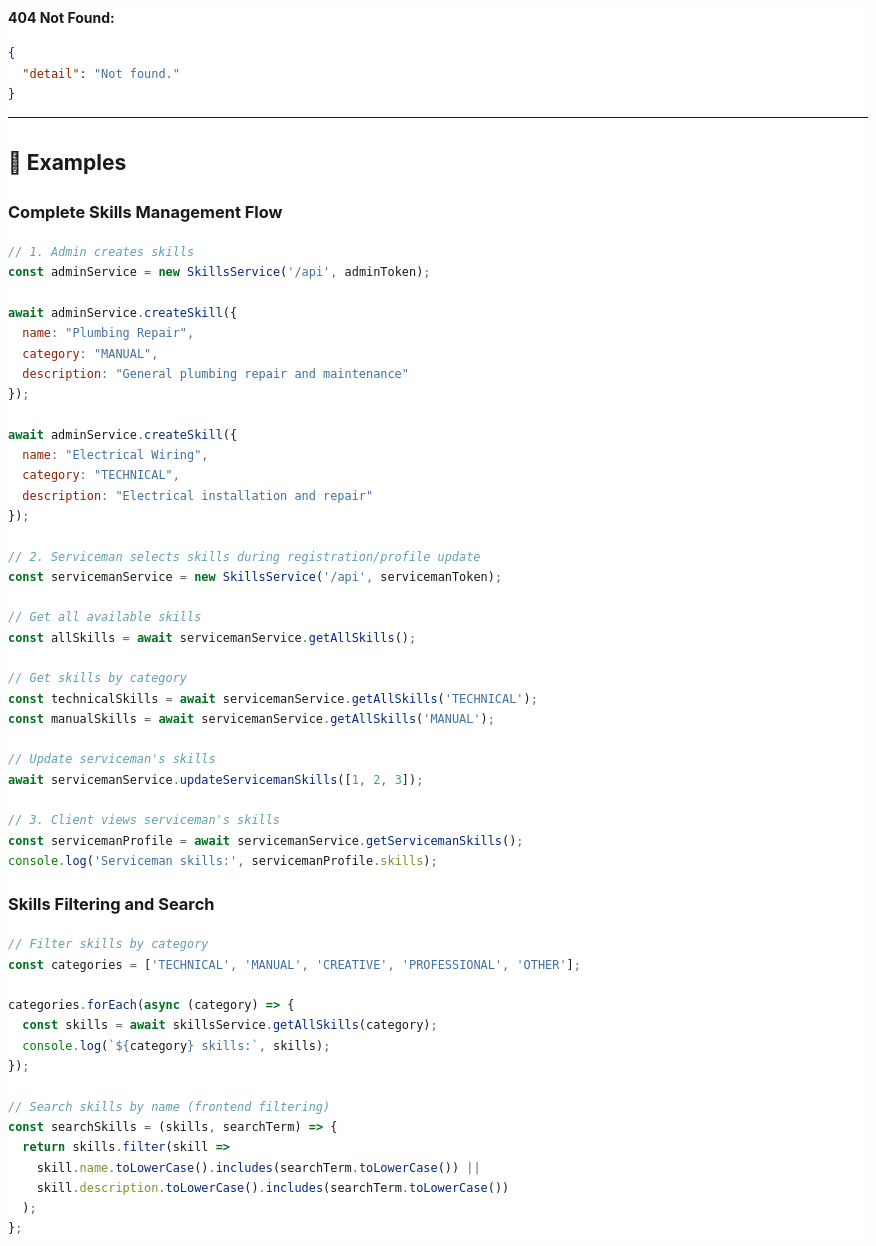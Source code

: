 **404 Not Found:**
```json
{
  "detail": "Not found."
}
```

---

## 📝 Examples

### Complete Skills Management Flow

```javascript
// 1. Admin creates skills
const adminService = new SkillsService('/api', adminToken);

await adminService.createSkill({
  name: "Plumbing Repair",
  category: "MANUAL",
  description: "General plumbing repair and maintenance"
});

await adminService.createSkill({
  name: "Electrical Wiring",
  category: "TECHNICAL",
  description: "Electrical installation and repair"
});

// 2. Serviceman selects skills during registration/profile update
const servicemanService = new SkillsService('/api', servicemanToken);

// Get all available skills
const allSkills = await servicemanService.getAllSkills();

// Get skills by category
const technicalSkills = await servicemanService.getAllSkills('TECHNICAL');
const manualSkills = await servicemanService.getAllSkills('MANUAL');

// Update serviceman's skills
await servicemanService.updateServicemanSkills([1, 2, 3]);

// 3. Client views serviceman's skills
const servicemanProfile = await servicemanService.getServicemanSkills();
console.log('Serviceman skills:', servicemanProfile.skills);
```

### Skills Filtering and Search

```javascript
// Filter skills by category
const categories = ['TECHNICAL', 'MANUAL', 'CREATIVE', 'PROFESSIONAL', 'OTHER'];

categories.forEach(async (category) => {
  const skills = await skillsService.getAllSkills(category);
  console.log(`${category} skills:`, skills);
});

// Search skills by name (frontend filtering)
const searchSkills = (skills, searchTerm) => {
  return skills.filter(skill => 
    skill.name.toLowerCase().includes(searchTerm.toLowerCase()) ||
    skill.description.toLowerCase().includes(searchTerm.toLowerCase())
  );
};
```